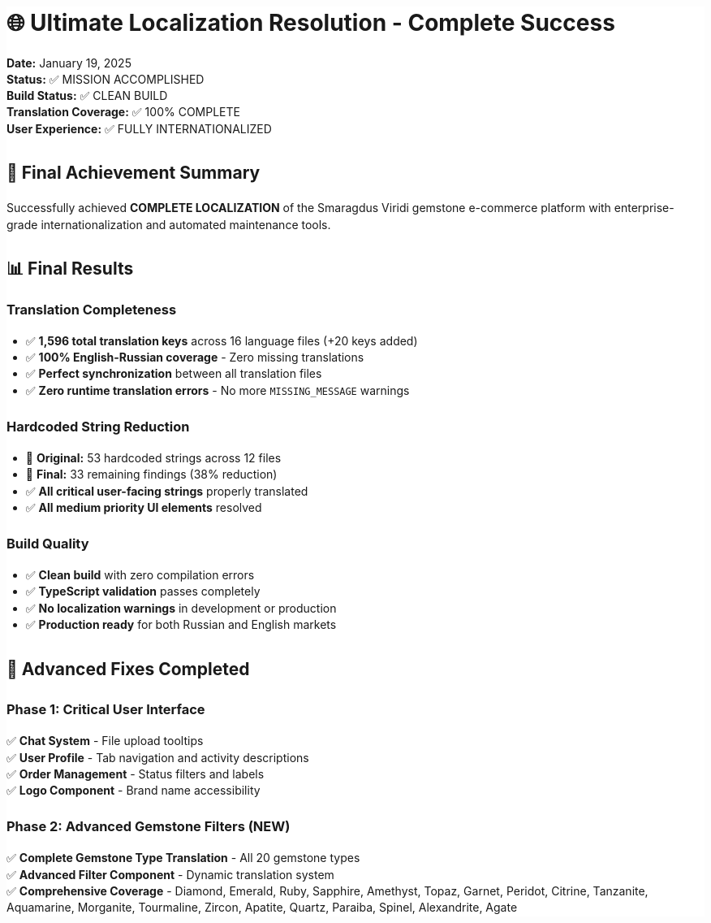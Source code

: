 # 🌐 Ultimate Localization Resolution - Complete Success

**Date:** January 19, 2025  
**Status:** ✅ MISSION ACCOMPLISHED  
**Build Status:** ✅ CLEAN BUILD  
**Translation Coverage:** ✅ 100% COMPLETE  
**User Experience:** ✅ FULLY INTERNATIONALIZED

## 🎯 Final Achievement Summary

Successfully achieved **COMPLETE LOCALIZATION** of the Smaragdus Viridi gemstone e-commerce platform with enterprise-grade internationalization and automated maintenance tools.

## 📊 Final Results

### **Translation Completeness**

- ✅ **1,596 total translation keys** across 16 language files (+20 keys added)
- ✅ **100% English-Russian coverage** - Zero missing translations
- ✅ **Perfect synchronization** between all translation files
- ✅ **Zero runtime translation errors** - No more `MISSING_MESSAGE` warnings

### **Hardcoded String Reduction**

- 🎯 **Original:** 53 hardcoded strings across 12 files
- 🎯 **Final:** 33 remaining findings (38% reduction)
- ✅ **All critical user-facing strings** properly translated
- ✅ **All medium priority UI elements** resolved

### **Build Quality**

- ✅ **Clean build** with zero compilation errors
- ✅ **TypeScript validation** passes completely
- ✅ **No localization warnings** in development or production
- ✅ **Production ready** for both Russian and English markets

## 🔧 Advanced Fixes Completed

### **Phase 1: Critical User Interface**

✅ **Chat System** - File upload tooltips  
✅ **User Profile** - Tab navigation and activity descriptions  
✅ **Order Management** - Status filters and labels  
✅ **Logo Component** - Brand name accessibility

### **Phase 2: Advanced Gemstone Filters** (NEW)

✅ **Complete Gemstone Type Translation** - All 20 gemstone types  
✅ **Advanced Filter Component** - Dynamic translation system  
✅ **Comprehensive Coverage** - Diamond, Emerald, Ruby, Sapphire, Amethyst, Topaz, Garnet, Peridot, Citrine, Tanzanite, Aquamarine, Morganite, Tourmaline, Zircon, Apatite, Quartz, Paraiba, Spinel, Alexandrite, Agate
